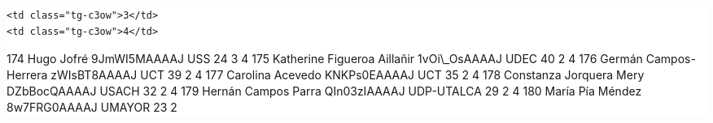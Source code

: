     <td class="tg-c3ow">3</td>
    <td class="tg-c3ow">4</td>
  </tr>
  <tr>
    <td class="tg-c3ow">174</td>
    <td class="tg-0pky">Hugo Jofré</td>
    <td class="tg-0pky">9JmWI5MAAAAJ</td>
    <td class="tg-c3ow">USS</td>
    <td class="tg-c3ow">24</td>
    <td class="tg-c3ow">3</td>
    <td class="tg-c3ow">4</td>
  </tr>
  <tr>
    <td class="tg-c3ow">175</td>
    <td class="tg-0pky">Katherine Figueroa Aillañir</td>
    <td class="tg-0pky">1vOi\_OsAAAAJ</td>
    <td class="tg-c3ow">UDEC</td>
    <td class="tg-c3ow">40</td>
    <td class="tg-c3ow">2</td>
    <td class="tg-c3ow">4</td>
  </tr>
  <tr>
    <td class="tg-c3ow">176</td>
    <td class="tg-0pky">Germán Campos-Herrera</td>
    <td class="tg-0pky">zWIsBT8AAAAJ</td>
    <td class="tg-c3ow">UCT</td>
    <td class="tg-c3ow">39</td>
    <td class="tg-c3ow">2</td>
    <td class="tg-c3ow">4</td>
  </tr>
  <tr>
    <td class="tg-c3ow">177</td>
    <td class="tg-0pky">Carolina Acevedo</td>
    <td class="tg-0pky">KNKPs0EAAAAJ</td>
    <td class="tg-c3ow">UCT</td>
    <td class="tg-c3ow">35</td>
    <td class="tg-c3ow">2</td>
    <td class="tg-c3ow">4</td>
  </tr>
  <tr>
    <td class="tg-c3ow">178</td>
    <td class="tg-0pky">Constanza Jorquera Mery</td>
    <td class="tg-0pky">DZbBocQAAAAJ</td>
    <td class="tg-c3ow">USACH</td>
    <td class="tg-c3ow">32</td>
    <td class="tg-c3ow">2</td>
    <td class="tg-c3ow">4</td>
  </tr>
  <tr>
    <td class="tg-c3ow">179</td>
    <td class="tg-0pky">Hernán Campos Parra</td>
    <td class="tg-0pky">QIn03zIAAAAJ</td>
    <td class="tg-c3ow">UDP-UTALCA</td>
    <td class="tg-c3ow">29</td>
    <td class="tg-c3ow">2</td>
    <td class="tg-c3ow">4</td>
  </tr>
  <tr>
    <td class="tg-c3ow">180</td>
    <td class="tg-0pky">María Pía Méndez</td>
    <td class="tg-0pky">8w7FRG0AAAAJ</td>
    <td class="tg-c3ow">UMAYOR</td>
    <td class="tg-c3ow">23</td>
    <td class="tg-c3ow">2</td>
